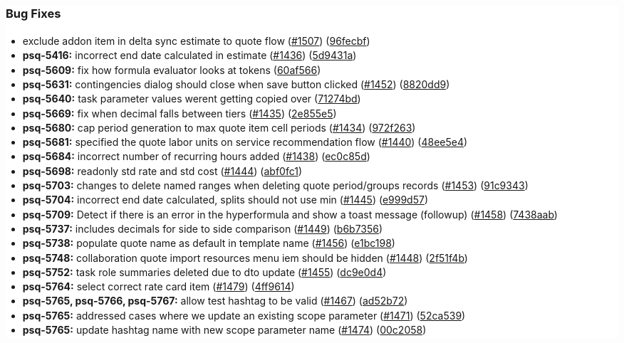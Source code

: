 
### Bug Fixes

* exclude addon item in delta sync estimate to quote flow ([#1507](https://github.com/provusinc/quoting/issues/1507)) ([96fecbf](https://github.com/provusinc/quoting/commit/96fecbf25005815c784af3fd9c8ad00f84bdfaca))
* **psq-5416:** incorrect end date calculated in estimate ([#1436](https://github.com/provusinc/quoting/issues/1436)) ([5d9431a](https://github.com/provusinc/quoting/commit/5d9431a336249e1fe1be63ebc58a77a4c48ddc09))
* **psq-5609:** fix how formula evaluator looks at tokens ([60af566](https://github.com/provusinc/quoting/commit/60af566279ac825a0850ea45bfcda7ae4cd01a77))
* **psq-5631:** contingencies dialog should close when save button clicked ([#1452](https://github.com/provusinc/quoting/issues/1452)) ([8820dd9](https://github.com/provusinc/quoting/commit/8820dd9031da06899b2a0bd8e045b826d02bddea))
* **psq-5640:** task parameter values werent getting copied over ([71274bd](https://github.com/provusinc/quoting/commit/71274bd56ee99ff7a23562f198e3a02272532e06))
* **psq-5669:** fix when decimal falls between tiers ([#1435](https://github.com/provusinc/quoting/issues/1435)) ([2e855e5](https://github.com/provusinc/quoting/commit/2e855e5ddd6c1186c1fc28ca484b363d52f5b56b))
* **psq-5680:** cap period generation to max quote item cell periods ([#1434](https://github.com/provusinc/quoting/issues/1434)) ([972f263](https://github.com/provusinc/quoting/commit/972f26356e58964047df81009bbdb240420e0b82))
* **psq-5681:** specified the quote labor units on service recommendation flow ([#1440](https://github.com/provusinc/quoting/issues/1440)) ([48ee5e4](https://github.com/provusinc/quoting/commit/48ee5e46f2477f523bdd0ffd220e45d45032f486))
* **psq-5684:** incorrect number of recurring hours added ([#1438](https://github.com/provusinc/quoting/issues/1438)) ([ec0c85d](https://github.com/provusinc/quoting/commit/ec0c85df40268620ded6cfebc2213f44b6d23f6a))
* **psq-5698:** readonly std rate and std cost ([#1444](https://github.com/provusinc/quoting/issues/1444)) ([abf0fc1](https://github.com/provusinc/quoting/commit/abf0fc1e81342ddb347bbeb6e984c98fe17fd5a8))
* **psq-5703:** changes to delete named ranges when deleting quote period/groups records ([#1453](https://github.com/provusinc/quoting/issues/1453)) ([91c9343](https://github.com/provusinc/quoting/commit/91c93438e664d3e7e511b7149b81246742bdb8e8))
* **psq-5704:** incorrect end date calculated, splits should not use min ([#1445](https://github.com/provusinc/quoting/issues/1445)) ([e999d57](https://github.com/provusinc/quoting/commit/e999d57580ee6695373c7e59e7259bd3cabbb81e))
* **psq-5709:** Detect if there is an error in the hyperformula and show a toast message (followup) ([#1458](https://github.com/provusinc/quoting/issues/1458)) ([7438aab](https://github.com/provusinc/quoting/commit/7438aab4dd87472786b05e295fb98b4f6c07715f))
* **psq-5737:** includes decimals for side to side comparison ([#1449](https://github.com/provusinc/quoting/issues/1449)) ([b6b7356](https://github.com/provusinc/quoting/commit/b6b7356ea066211921ba5da79e48af6f36fa13a9))
* **psq-5738:** populate quote name as default in template name ([#1456](https://github.com/provusinc/quoting/issues/1456)) ([e1bc198](https://github.com/provusinc/quoting/commit/e1bc19865c90f8e29cc7d94c4db73c3fb99471e5))
* **psq-5748:** collaboration quote import resources menu iem should be hidden ([#1448](https://github.com/provusinc/quoting/issues/1448)) ([2f51f4b](https://github.com/provusinc/quoting/commit/2f51f4b659eee7d1597f3990fd22950a78b3b5b2))
* **psq-5752:** task role summaries deleted due to dto update ([#1455](https://github.com/provusinc/quoting/issues/1455)) ([dc9e0d4](https://github.com/provusinc/quoting/commit/dc9e0d4b6a95b4630074983a958e86d0bda2075a))
* **psq-5764:** select correct rate card item ([#1479](https://github.com/provusinc/quoting/issues/1479)) ([4ff9614](https://github.com/provusinc/quoting/commit/4ff96141c2b89db2550ca2fdbe02baa5e666c750))
* **psq-5765, psq-5766, psq-5767:** allow test hashtag to be valid ([#1467](https://github.com/provusinc/quoting/issues/1467)) ([ad52b72](https://github.com/provusinc/quoting/commit/ad52b728d7949972b140f62848e6a2099706df81))
* **psq-5765:** addressed cases where we update an existing scope parameter ([#1471](https://github.com/provusinc/quoting/issues/1471)) ([52ca539](https://github.com/provusinc/quoting/commit/52ca53931058b7ab2ca359b56b7901eae9a5099c))
* **psq-5765:** update hashtag name with new scope parameter name ([#1474](https://github.com/provusinc/quoting/issues/1474)) ([00c2058](https://github.com/provusinc/quoting/commit/00c205858004fb1cee7d0e29427988f319896fcf))